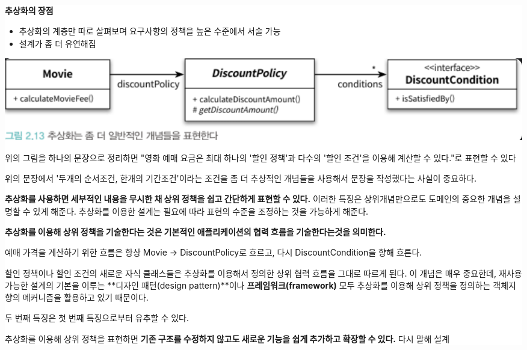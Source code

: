 **추상화의 장점**

- 추상화의 계층만 따로 살펴보며 요구사항의 정책을 높은 수준에서 서술 가능
- 설계가 좀 더 유연해짐

![alt text](image-8.png)

위의 그림을 하나의 문장으로 정리하면 "영화 예매 요금은 최대 하나의 '할인 정책'과 다수의 '할인 조건'을 이용해 계산할 수 있다."로 표현할 수 있다

위의 문장에서 '두개의 순서조건, 한개의 기간조건'이라는 조건을 좀 더 추상적인 개념들을 사용해서 문장을 작성했다는 사실이 중요하다.

**추상화를 사용하면 세부적인 내용을 무시한 채 상위 정책을 쉽고 간단하게 표현할 수 있다.** 이러한 특징은 상위개념만으로도 도메인의 중요한 개념을 설명할 수 있게 해준다. 추상화를 이용한 설계는 필요에 따라 표현의 수준을 조정하는 것을 가능하게 해준다.

**추상화를 이용해 상위 정책을 기술한다는 것은 기본적인 애플리케이션의 협력 흐름을 기술한다는것을 의미한다.**

예매 가격을 계산하기 위한 흐름은 항상 Movie → DiscountPolicy로 흐르고, 다시 DiscountCondition을 향해 흐른다.

할인 정책이나 할인 조건의 새로운 자식 클래스들은 추상화를 이용해서 정의한 상위 협력 흐름을 그대로 따르게 된다. 이 개념은 매우 중요한데, 재사용 가능한 설계의 기본을 이루는 **디자인 패턴(design pattern)**이나 **프레임워크(framework)** 모두 추상화를 이용해 상위 정책을 정의하는 객체지향의 메커니즘을 활용하고 있기 때문이다.

두 번째 특징은 첫 번째 특징으로부터 유추할 수 있다.

추상화를 이용해 상위 정책을 표현하면 **기존 구조를 수정하지 않고도 새로운 기능을 쉽게 추가하고 확장할 수 있다.** 다시 말해 설계